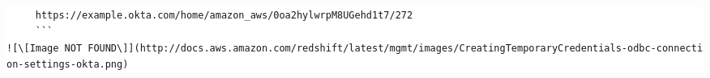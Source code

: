    ```
        https://example.okta.com/home/amazon_aws/0oa2hylwrpM8UGehd1t7/272
        ```  
![\[Image NOT FOUND\]](http://docs.aws.amazon.com/redshift/latest/mgmt/images/CreatingTemporaryCredentials-odbc-connection-settings-okta.png)